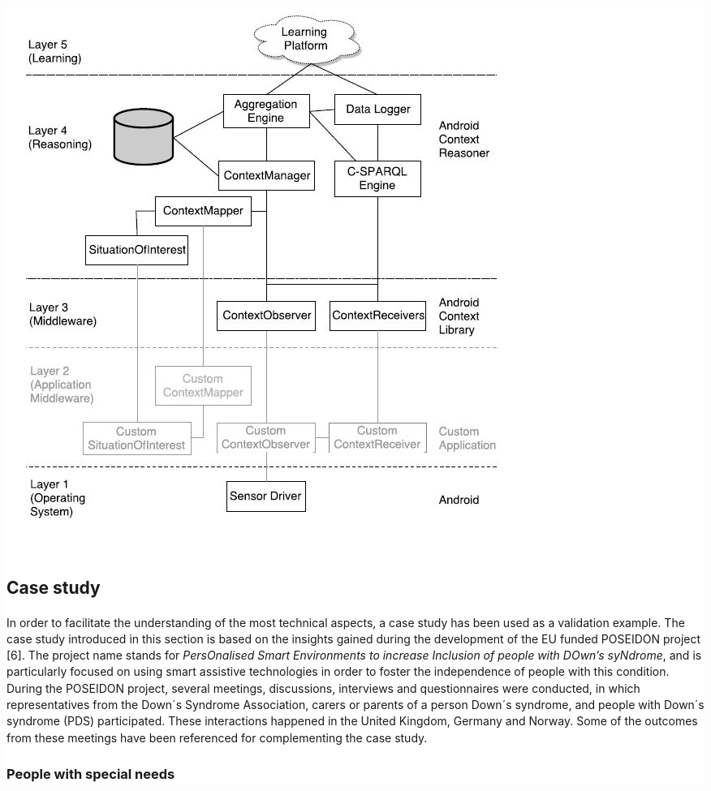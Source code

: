 ![](https://raw.githubusercontent.com/ualegre/casef/master/images/mobile.jpg)

## Case study
In order to facilitate the understanding of the most technical aspects, a case study has been used as a validation example.
The case study introduced in this section is based on the insights gained during the development of the EU funded POSEIDON project [6]. The project name
stands for *PersOnalised Smart Environments to increase Inclusion of people with DOwn’s syNdrome*, and is particularly focused on using smart assistive technologies in order to foster the independence of people with this condition. During the POSEIDON project, several meetings, discussions, interviews and questionnaires were conducted, in which representatives from the Down´s Syndrome Association, carers or parents of a person Down´s syndrome, and people with Down´s syndrome (PDS) participated. These interactions happened in the United Kingdom, Germany and Norway. Some
of the outcomes from these meetings have been referenced for complementing the case study.

### People with special needs